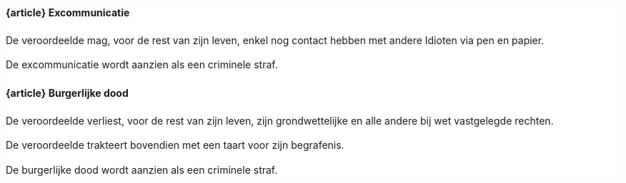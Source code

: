 #### {article} Excommunicatie
De veroordeelde mag, voor de rest van zijn leven, enkel nog contact hebben met andere Idioten via pen en papier.

De excommunicatie wordt aanzien als een criminele straf.

#### {article} Burgerlijke dood
De veroordeelde verliest, voor de rest van zijn leven, zijn grondwettelijke en alle andere bij wet vastgelegde rechten.

De veroordeelde trakteert bovendien met een taart voor zijn begrafenis.

De burgerlijke dood wordt aanzien als een criminele straf.
